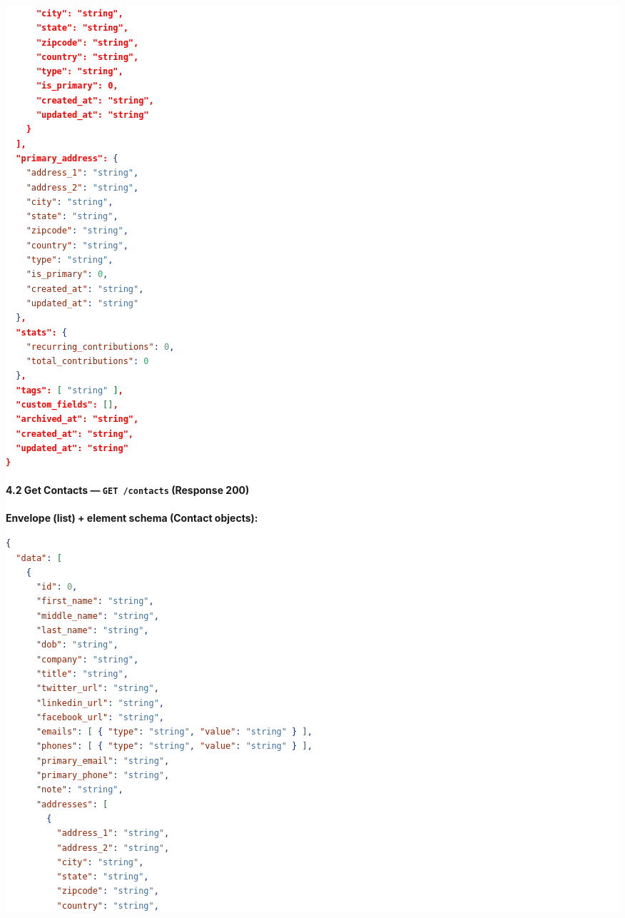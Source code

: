 ```json
      "city": "string",
      "state": "string",
      "zipcode": "string",
      "country": "string",
      "type": "string",
      "is_primary": 0,
      "created_at": "string",
      "updated_at": "string"
    }
  ],
  "primary_address": {
    "address_1": "string",
    "address_2": "string",
    "city": "string",
    "state": "string",
    "zipcode": "string",
    "country": "string",
    "type": "string",
    "is_primary": 0,
    "created_at": "string",
    "updated_at": "string"
  },
  "stats": {
    "recurring_contributions": 0,
    "total_contributions": 0
  },
  "tags": [ "string" ],
  "custom_fields": [],
  "archived_at": "string",
  "created_at": "string",
  "updated_at": "string"
}
```

#### 4.2 Get Contacts — `GET /contacts` (Response 200)
**Envelope (list) + element schema (Contact objects):**
```json
{
  "data": [
    {
      "id": 0,
      "first_name": "string",
      "middle_name": "string",
      "last_name": "string",
      "dob": "string",
      "company": "string",
      "title": "string",
      "twitter_url": "string",
      "linkedin_url": "string",
      "facebook_url": "string",
      "emails": [ { "type": "string", "value": "string" } ],
      "phones": [ { "type": "string", "value": "string" } ],
      "primary_email": "string",
      "primary_phone": "string",
      "note": "string",
      "addresses": [
        {
          "address_1": "string",
          "address_2": "string",
          "city": "string",
          "state": "string",
          "zipcode": "string",
          "country": "string",
```